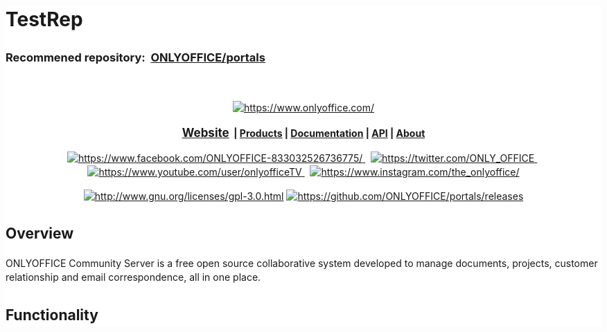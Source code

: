 # TestRep  
### Recommened repository:&nbsp; [ONLYOFFICE/portals](https://github.com/ONLYOFFICE/portals)  
<br />
<p align="center">
	<a href="https://www.onlyoffice.com/">
    <img alt="https://www.onlyoffice.com/" width="450px" src="https://static-www.onlyoffice.com/images/logo_small.svg">
  </a>
</p>
<p align="center">
  <b><a href="https://www.onlyoffice.com/" style="font-size: 17px;">Website</a>&nbsp; |
  <a href="https://www.onlyoffice.com/server-solutions.aspx">Products</a> |
  <a href="https://helpcenter.onlyoffice.com/">Documentation</a> |
  <a href="https://api.onlyoffice.com/">API</a> |
  <a href="https://www.onlyoffice.com/about.aspx">About</a></b>
</p>
<p align="center">
  <a href="https://www.facebook.com/ONLYOFFICE-833032526736775/">
    <img alt="https://www.facebook.com/ONLYOFFICE-833032526736775/" src="https://download.onlyoffice.com/assets/logo/opensource/fb.png">
  </a>
  &nbsp;
  <a href="https://twitter.com/ONLY_OFFICE">
    <img alt="https://twitter.com/ONLY_OFFICE" src="https://download.onlyoffice.com/assets/logo/opensource/tw.png">
  </a>
  &nbsp;
  <a href="https://www.youtube.com/user/onlyofficeTV">
    <img alt="https://www.youtube.com/user/onlyofficeTV" src="https://download.onlyoffice.com/assets/logo/opensource/yt.png">
  </a>
  &nbsp;
  <a href="https://www.instagram.com/the_onlyoffice/">
    <img alt="https://www.instagram.com/the_onlyoffice/" src="https://download.onlyoffice.com/assets/logo/opensource/in.png">
  </a>
</p>
<p align="center">
  <a href="http://www.gnu.org/licenses/gpl-3.0.html"><img alt="http://www.gnu.org/licenses/gpl-3.0.html" src="https://img.shields.io/badge/License-GNU%20GPL%20V3-green.svg?style=flat"></a>
  <a href="https://github.com/ONLYOFFICE/portals/releases"><img alt="https://github.com/ONLYOFFICE/portals/releases" src="https://img.shields.io/badge/release-10.5.1-blue.svg"></a>
</p>

## Overview

ONLYOFFICE Community Server is a free open source collaborative system developed to manage documents, projects, customer relationship and email correspondence, all in one place.

## Functionality

